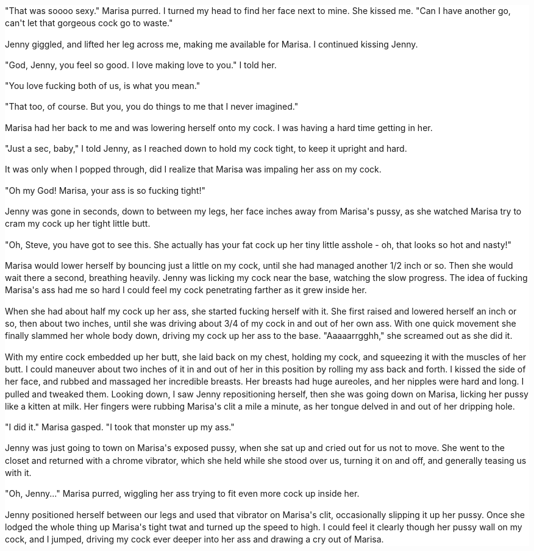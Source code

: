 "That was soooo sexy." Marisa purred. I turned my head to find her face next to mine. She kissed me. "Can I have another go, can't let that gorgeous cock go to waste." 

Jenny giggled, and lifted her leg across me, making me available for Marisa. I continued kissing Jenny. 

"God, Jenny, you feel so good. I love making love to you." I told her. 

"You love fucking both of us, is what you mean." 

"That too, of course. But you, you do things to me that I never imagined." 

Marisa had her back to me and was lowering herself onto my cock. I was having a hard time getting in her. 

"Just a sec, baby," I told Jenny, as I reached down to hold my cock tight, to keep it upright and hard. 

It was only when I popped through, did I realize that Marisa was impaling her ass on my cock. 

"Oh my God! Marisa, your ass is so fucking tight!" 

Jenny was gone in seconds, down to between my legs, her face inches away from Marisa's pussy, as she watched Marisa try to cram my cock up her tight little butt. 

"Oh, Steve, you have got to see this. She actually has your fat cock up her tiny little asshole - oh, that looks so hot and nasty!" 

Marisa would lower herself by bouncing just a little on my cock, until she had managed another 1/2 inch or so. Then she would wait there a second, breathing heavily. Jenny was licking my cock near the base, watching the slow progress. The idea of fucking Marisa's ass had me so hard I could feel my cock penetrating farther as it grew inside her. 

When she had about half my cock up her ass, she started fucking herself with it. She first raised and lowered herself an inch or so, then about two inches, until she was driving about 3/4 of my cock in and out of her own ass. With one quick movement she finally slammed her whole body down, driving my cock up her ass to the base. "Aaaaarrgghh," she screamed out as she did it. 

With my entire cock embedded up her butt, she laid back on my chest, holding my cock, and squeezing it with the muscles of her butt. I could maneuver about two inches of it in and out of her in this position by rolling my ass back and forth. I kissed the side of her face, and rubbed and massaged her incredible breasts. Her breasts had huge aureoles, and her nipples were hard and long. I pulled and tweaked them. Looking down, I saw Jenny repositioning herself, then she was going down on Marisa, licking her pussy like a kitten at milk. Her fingers were rubbing Marisa's clit a mile a minute, as her tongue delved in and out of her dripping hole. 

"I did it." Marisa gasped. "I took that monster up my ass." 

Jenny was just going to town on Marisa's exposed pussy, when she sat up and cried out for us not to move. She went to the closet and returned with a chrome vibrator, which she held while she stood over us, turning it on and off, and generally teasing us with it. 

"Oh, Jenny..." Marisa purred, wiggling her ass trying to fit even more cock up inside her. 

Jenny positioned herself between our legs and used that vibrator on Marisa's clit, occasionally slipping it up her pussy. Once she lodged the whole thing up Marisa's tight twat and turned up the speed to high. I could feel it clearly though her pussy wall on my cock, and I jumped, driving my cock ever deeper into her ass and drawing a cry out of Marisa. 
